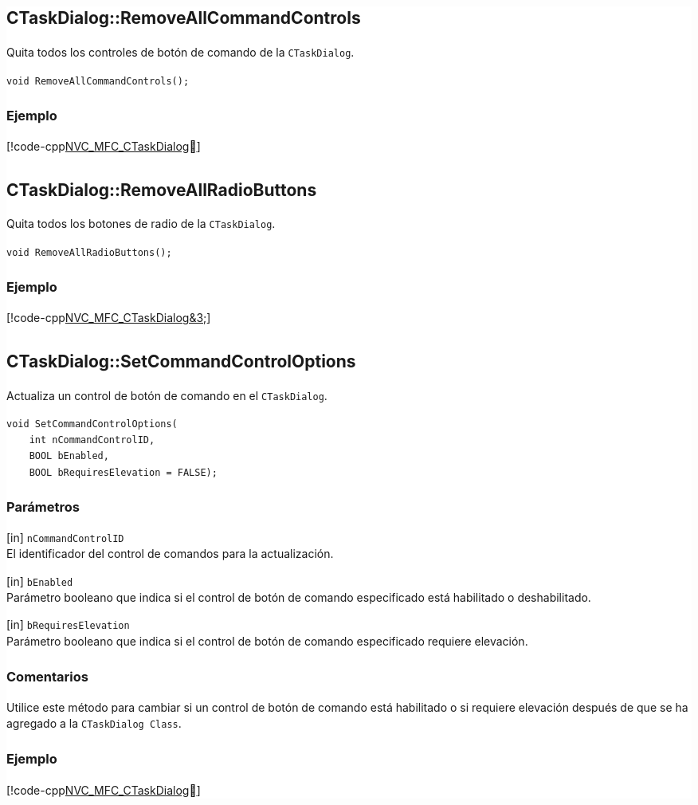 ##  <a name="a-nameremoveallcommandcontrolsa--ctaskdialogremoveallcommandcontrols"></a><a name="removeallcommandcontrols"></a>CTaskDialog::RemoveAllCommandControls  
 Quita todos los controles de botón de comando de la `CTaskDialog`.  
  
```  
void RemoveAllCommandControls();
```  
  
### <a name="example"></a>Ejemplo  
 [!code-cpp[NVC_MFC_CTaskDialog&#2;](../../mfc/reference/codesnippet/cpp/ctaskdialog-class_1.cpp)]  
  
##  <a name="a-nameremoveallradiobuttonsa--ctaskdialogremoveallradiobuttons"></a><a name="removeallradiobuttons"></a>CTaskDialog::RemoveAllRadioButtons  
 Quita todos los botones de radio de la `CTaskDialog`.  
  
```  
void RemoveAllRadioButtons();
```  
  
### <a name="example"></a>Ejemplo  
 [!code-cpp[NVC_MFC_CTaskDialog&3;](../../mfc/reference/codesnippet/cpp/ctaskdialog-class_2.cpp)]  
  
##  <a name="a-namesetcommandcontroloptionsa--ctaskdialogsetcommandcontroloptions"></a><a name="setcommandcontroloptions"></a>CTaskDialog::SetCommandControlOptions  
 Actualiza un control de botón de comando en el `CTaskDialog`.  
  
```  
void SetCommandControlOptions(
    int nCommandControlID,  
    BOOL bEnabled,  
    BOOL bRequiresElevation = FALSE);
```  
  
### <a name="parameters"></a>Parámetros  
 [in] `nCommandControlID`  
 El identificador del control de comandos para la actualización.  
  
 [in] `bEnabled`  
 Parámetro booleano que indica si el control de botón de comando especificado está habilitado o deshabilitado.  
  
 [in] `bRequiresElevation`  
 Parámetro booleano que indica si el control de botón de comando especificado requiere elevación.  
  
### <a name="remarks"></a>Comentarios  
 Utilice este método para cambiar si un control de botón de comando está habilitado o si requiere elevación después de que se ha agregado a la `CTaskDialog Class`.  
  
### <a name="example"></a>Ejemplo  
 [!code-cpp[NVC_MFC_CTaskDialog&#2;](../../mfc/reference/codesnippet/cpp/ctaskdialog-class_1.cpp)]  
  